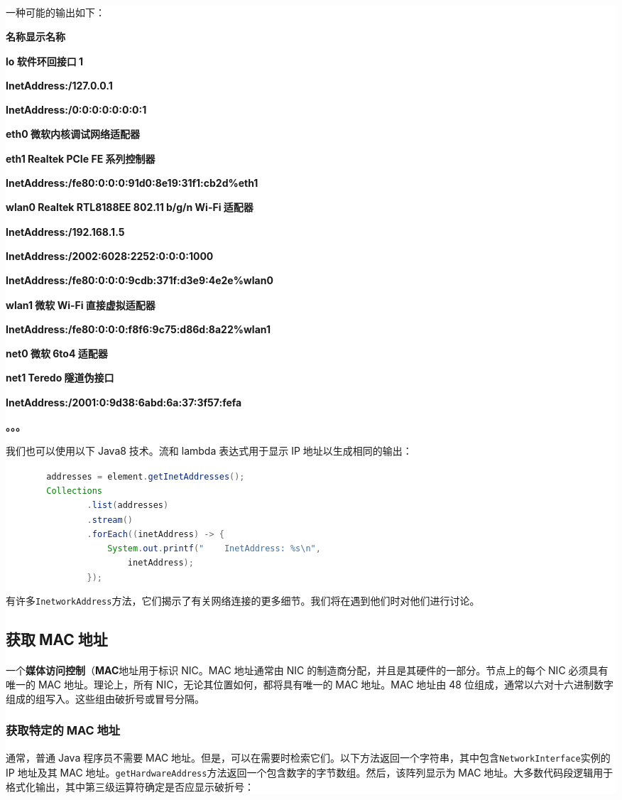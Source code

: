 一种可能的输出如下：

**名称显示名称**

**lo 软件环回接口 1**

**InetAddress:/127.0.0.1**

**InetAddress:/0:0:0:0:0:0:0:1**

**eth0 微软内核调试网络适配器**

**eth1 Realtek PCIe FE 系列控制器**

**InetAddress:/fe80:0:0:0:91d0:8e19:31f1:cb2d%eth1**

**wlan0 Realtek RTL8188EE 802.11 b/g/n Wi-Fi 适配器**

**InetAddress:/192.168.1.5**

**InetAddress:/2002:6028:2252:0:0:0:1000**

**InetAddress:/fe80:0:0:0:9cdb:371f:d3e9:4e2e%wlan0**

**wlan1 微软 Wi-Fi 直接虚拟适配器**

**InetAddress:/fe80:0:0:0:f8f6:9c75:d86d:8a22%wlan1**

**net0 微软 6to4 适配器**

**net1 Teredo 隧道伪接口**

**InetAddress:/2001:0:9d38:6abd:6a:37:3f57:fefa**

**。。。**

我们也可以使用以下 Java8 技术。流和 lambda 表达式用于显示 IP 地址以生成相同的输出：

```java
        addresses = element.getInetAddresses();
        Collections
                .list(addresses)
                .stream()
                .forEach((inetAddress) -> {
                    System.out.printf("    InetAddress: %s\n", 
                        inetAddress);
                });
```

有许多`InetworkAddress`方法，它们揭示了有关网络连接的更多细节。我们将在遇到他们时对他们进行讨论。

## 获取 MAC 地址

一个**媒体访问控制**（**MAC**地址用于标识 NIC。MAC 地址通常由 NIC 的制造商分配，并且是其硬件的一部分。节点上的每个 NIC 必须具有唯一的 MAC 地址。理论上，所有 NIC，无论其位置如何，都将具有唯一的 MAC 地址。MAC 地址由 48 位组成，通常以六对十六进制数字组成的组写入。这些组由破折号或冒号分隔。

### 获取特定的 MAC 地址

通常，普通 Java 程序员不需要 MAC 地址。但是，可以在需要时检索它们。以下方法返回一个字符串，其中包含`NetworkInterface`实例的 IP 地址及其 MAC 地址。`getHardwareAddress`方法返回一个包含数字的字节数组。然后，该阵列显示为 MAC 地址。大多数代码段逻辑用于格式化输出，其中第三级运算符确定是否应显示破折号：
